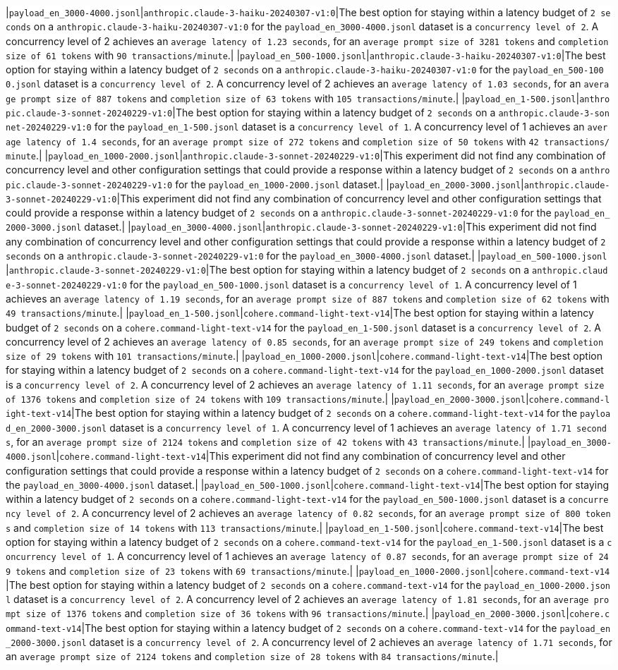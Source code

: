 |`payload_en_3000-4000.jsonl`|`anthropic.claude-3-haiku-20240307-v1:0`|The best option for staying within a latency budget of `2 seconds` on a `anthropic.claude-3-haiku-20240307-v1:0` for the `payload_en_3000-4000.jsonl` dataset is a `concurrency level of 2`. A concurrency level of 2 achieves an `average latency of 1.23 seconds`, for an `average prompt size of 3281 tokens` and `completion size of 61 tokens` with `90 transactions/minute`.|
|`payload_en_500-1000.jsonl`|`anthropic.claude-3-haiku-20240307-v1:0`|The best option for staying within a latency budget of `2 seconds` on a `anthropic.claude-3-haiku-20240307-v1:0` for the `payload_en_500-1000.jsonl` dataset is a `concurrency level of 2`. A concurrency level of 2 achieves an `average latency of 1.03 seconds`, for an `average prompt size of 887 tokens` and `completion size of 63 tokens` with `105 transactions/minute`.|
|`payload_en_1-500.jsonl`|`anthropic.claude-3-sonnet-20240229-v1:0`|The best option for staying within a latency budget of `2 seconds` on a `anthropic.claude-3-sonnet-20240229-v1:0` for the `payload_en_1-500.jsonl` dataset is a `concurrency level of 1`. A concurrency level of 1 achieves an `average latency of 1.4 seconds`, for an `average prompt size of 272 tokens` and `completion size of 50 tokens` with `42 transactions/minute`.|
|`payload_en_1000-2000.jsonl`|`anthropic.claude-3-sonnet-20240229-v1:0`|This experiment did not find any combination of concurrency level and other configuration settings that could provide a response within a latency budget of `2 seconds` on a `anthropic.claude-3-sonnet-20240229-v1:0` for the `payload_en_1000-2000.jsonl` dataset.|
|`payload_en_2000-3000.jsonl`|`anthropic.claude-3-sonnet-20240229-v1:0`|This experiment did not find any combination of concurrency level and other configuration settings that could provide a response within a latency budget of `2 seconds` on a `anthropic.claude-3-sonnet-20240229-v1:0` for the `payload_en_2000-3000.jsonl` dataset.|
|`payload_en_3000-4000.jsonl`|`anthropic.claude-3-sonnet-20240229-v1:0`|This experiment did not find any combination of concurrency level and other configuration settings that could provide a response within a latency budget of `2 seconds` on a `anthropic.claude-3-sonnet-20240229-v1:0` for the `payload_en_3000-4000.jsonl` dataset.|
|`payload_en_500-1000.jsonl`|`anthropic.claude-3-sonnet-20240229-v1:0`|The best option for staying within a latency budget of `2 seconds` on a `anthropic.claude-3-sonnet-20240229-v1:0` for the `payload_en_500-1000.jsonl` dataset is a `concurrency level of 1`. A concurrency level of 1 achieves an `average latency of 1.19 seconds`, for an `average prompt size of 887 tokens` and `completion size of 62 tokens` with `49 transactions/minute`.|
|`payload_en_1-500.jsonl`|`cohere.command-light-text-v14`|The best option for staying within a latency budget of `2 seconds` on a `cohere.command-light-text-v14` for the `payload_en_1-500.jsonl` dataset is a `concurrency level of 2`. A concurrency level of 2 achieves an `average latency of 0.85 seconds`, for an `average prompt size of 249 tokens` and `completion size of 29 tokens` with `101 transactions/minute`.|
|`payload_en_1000-2000.jsonl`|`cohere.command-light-text-v14`|The best option for staying within a latency budget of `2 seconds` on a `cohere.command-light-text-v14` for the `payload_en_1000-2000.jsonl` dataset is a `concurrency level of 2`. A concurrency level of 2 achieves an `average latency of 1.11 seconds`, for an `average prompt size of 1376 tokens` and `completion size of 24 tokens` with `109 transactions/minute`.|
|`payload_en_2000-3000.jsonl`|`cohere.command-light-text-v14`|The best option for staying within a latency budget of `2 seconds` on a `cohere.command-light-text-v14` for the `payload_en_2000-3000.jsonl` dataset is a `concurrency level of 1`. A concurrency level of 1 achieves an `average latency of 1.71 seconds`, for an `average prompt size of 2124 tokens` and `completion size of 42 tokens` with `43 transactions/minute`.|
|`payload_en_3000-4000.jsonl`|`cohere.command-light-text-v14`|This experiment did not find any combination of concurrency level and other configuration settings that could provide a response within a latency budget of `2 seconds` on a `cohere.command-light-text-v14` for the `payload_en_3000-4000.jsonl` dataset.|
|`payload_en_500-1000.jsonl`|`cohere.command-light-text-v14`|The best option for staying within a latency budget of `2 seconds` on a `cohere.command-light-text-v14` for the `payload_en_500-1000.jsonl` dataset is a `concurrency level of 2`. A concurrency level of 2 achieves an `average latency of 0.82 seconds`, for an `average prompt size of 800 tokens` and `completion size of 14 tokens` with `113 transactions/minute`.|
|`payload_en_1-500.jsonl`|`cohere.command-text-v14`|The best option for staying within a latency budget of `2 seconds` on a `cohere.command-text-v14` for the `payload_en_1-500.jsonl` dataset is a `concurrency level of 1`. A concurrency level of 1 achieves an `average latency of 0.87 seconds`, for an `average prompt size of 249 tokens` and `completion size of 23 tokens` with `69 transactions/minute`.|
|`payload_en_1000-2000.jsonl`|`cohere.command-text-v14`|The best option for staying within a latency budget of `2 seconds` on a `cohere.command-text-v14` for the `payload_en_1000-2000.jsonl` dataset is a `concurrency level of 2`. A concurrency level of 2 achieves an `average latency of 1.81 seconds`, for an `average prompt size of 1376 tokens` and `completion size of 36 tokens` with `96 transactions/minute`.|
|`payload_en_2000-3000.jsonl`|`cohere.command-text-v14`|The best option for staying within a latency budget of `2 seconds` on a `cohere.command-text-v14` for the `payload_en_2000-3000.jsonl` dataset is a `concurrency level of 2`. A concurrency level of 2 achieves an `average latency of 1.71 seconds`, for an `average prompt size of 2124 tokens` and `completion size of 28 tokens` with `84 transactions/minute`.|